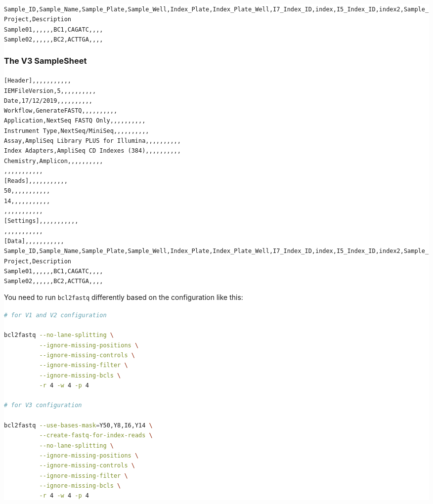 ```text
Sample_ID,Sample_Name,Sample_Plate,Sample_Well,Index_Plate,Index_Plate_Well,I7_Index_ID,index,I5_Index_ID,index2,Sample_Project,Description
Sample01,,,,,,BC1,CAGATC,,,,
Sample02,,,,,,BC2,ACTTGA,,,,
```

### The V3 SampleSheet

```text
[Header],,,,,,,,,,,
IEMFileVersion,5,,,,,,,,,,
Date,17/12/2019,,,,,,,,,,
Workflow,GenerateFASTQ,,,,,,,,,,
Application,NextSeq FASTQ Only,,,,,,,,,,
Instrument Type,NextSeq/MiniSeq,,,,,,,,,,
Assay,AmpliSeq Library PLUS for Illumina,,,,,,,,,,
Index Adapters,AmpliSeq CD Indexes (384),,,,,,,,,,
Chemistry,Amplicon,,,,,,,,,,
,,,,,,,,,,,
[Reads],,,,,,,,,,,
50,,,,,,,,,,,
14,,,,,,,,,,,
,,,,,,,,,,,
[Settings],,,,,,,,,,,
,,,,,,,,,,,
[Data],,,,,,,,,,,
Sample_ID,Sample_Name,Sample_Plate,Sample_Well,Index_Plate,Index_Plate_Well,I7_Index_ID,index,I5_Index_ID,index2,Sample_Project,Description
Sample01,,,,,,BC1,CAGATC,,,,
Sample02,,,,,,BC2,ACTTGA,,,,
```

You need to run `bcl2fastq` differently based on the configuration like this:

```bash
# for V1 and V2 configuration

bcl2fastq --no-lane-splitting \
          --ignore-missing-positions \
          --ignore-missing-controls \
          --ignore-missing-filter \
          --ignore-missing-bcls \
          -r 4 -w 4 -p 4

# for V3 configuration

bcl2fastq --use-bases-mask=Y50,Y8,I6,Y14 \
          --create-fastq-for-index-reads \
          --no-lane-splitting \
          --ignore-missing-positions \
          --ignore-missing-controls \
          --ignore-missing-filter \
          --ignore-missing-bcls \
          -r 4 -w 4 -p 4
```

